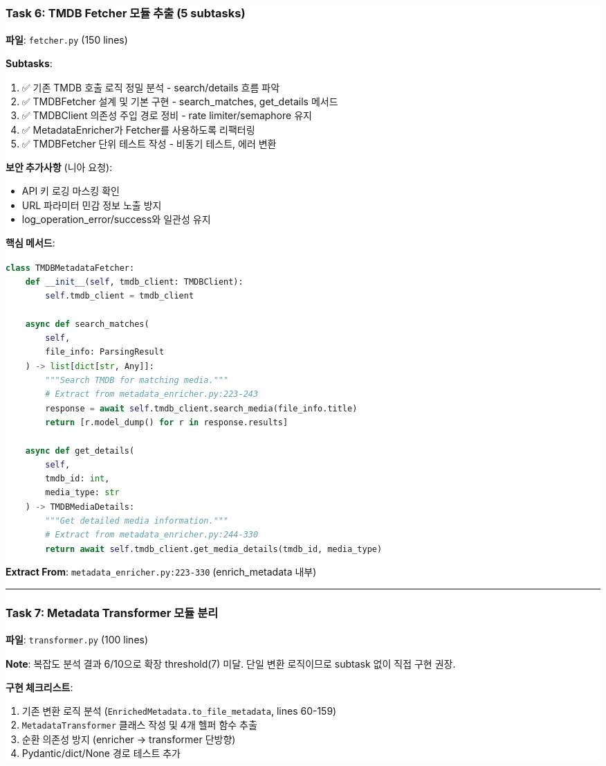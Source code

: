
### Task 6: TMDB Fetcher 모듈 추출 (5 subtasks)

**파일**: `fetcher.py` (150 lines)

**Subtasks**:
1. ✅ 기존 TMDB 호출 로직 정밀 분석 - search/details 흐름 파악
2. ✅ TMDBFetcher 설계 및 기본 구현 - search_matches, get_details 메서드
3. ✅ TMDBClient 의존성 주입 경로 정비 - rate limiter/semaphore 유지
4. ✅ MetadataEnricher가 Fetcher를 사용하도록 리팩터링
5. ✅ TMDBFetcher 단위 테스트 작성 - 비동기 테스트, 에러 변환

**보안 추가사항** (니아 요청):
- API 키 로깅 마스킹 확인
- URL 파라미터 민감 정보 노출 방지
- log_operation_error/success와 일관성 유지

**핵심 메서드**:
```python
class TMDBMetadataFetcher:
    def __init__(self, tmdb_client: TMDBClient):
        self.tmdb_client = tmdb_client

    async def search_matches(
        self,
        file_info: ParsingResult
    ) -> list[dict[str, Any]]:
        """Search TMDB for matching media."""
        # Extract from metadata_enricher.py:223-243
        response = await self.tmdb_client.search_media(file_info.title)
        return [r.model_dump() for r in response.results]

    async def get_details(
        self,
        tmdb_id: int,
        media_type: str
    ) -> TMDBMediaDetails:
        """Get detailed media information."""
        # Extract from metadata_enricher.py:244-330
        return await self.tmdb_client.get_media_details(tmdb_id, media_type)
```

**Extract From**: `metadata_enricher.py:223-330` (enrich_metadata 내부)

---

### Task 7: Metadata Transformer 모듈 분리

**파일**: `transformer.py` (100 lines)

**Note**: 복잡도 분석 결과 6/10으로 확장 threshold(7) 미달.
단일 변환 로직이므로 subtask 없이 직접 구현 권장.

**구현 체크리스트**:
1. 기존 변환 로직 분석 (`EnrichedMetadata.to_file_metadata`, lines 60-159)
2. `MetadataTransformer` 클래스 작성 및 4개 헬퍼 함수 추출
3. 순환 의존성 방지 (enricher → transformer 단방향)
4. Pydantic/dict/None 경로 테스트 추가
